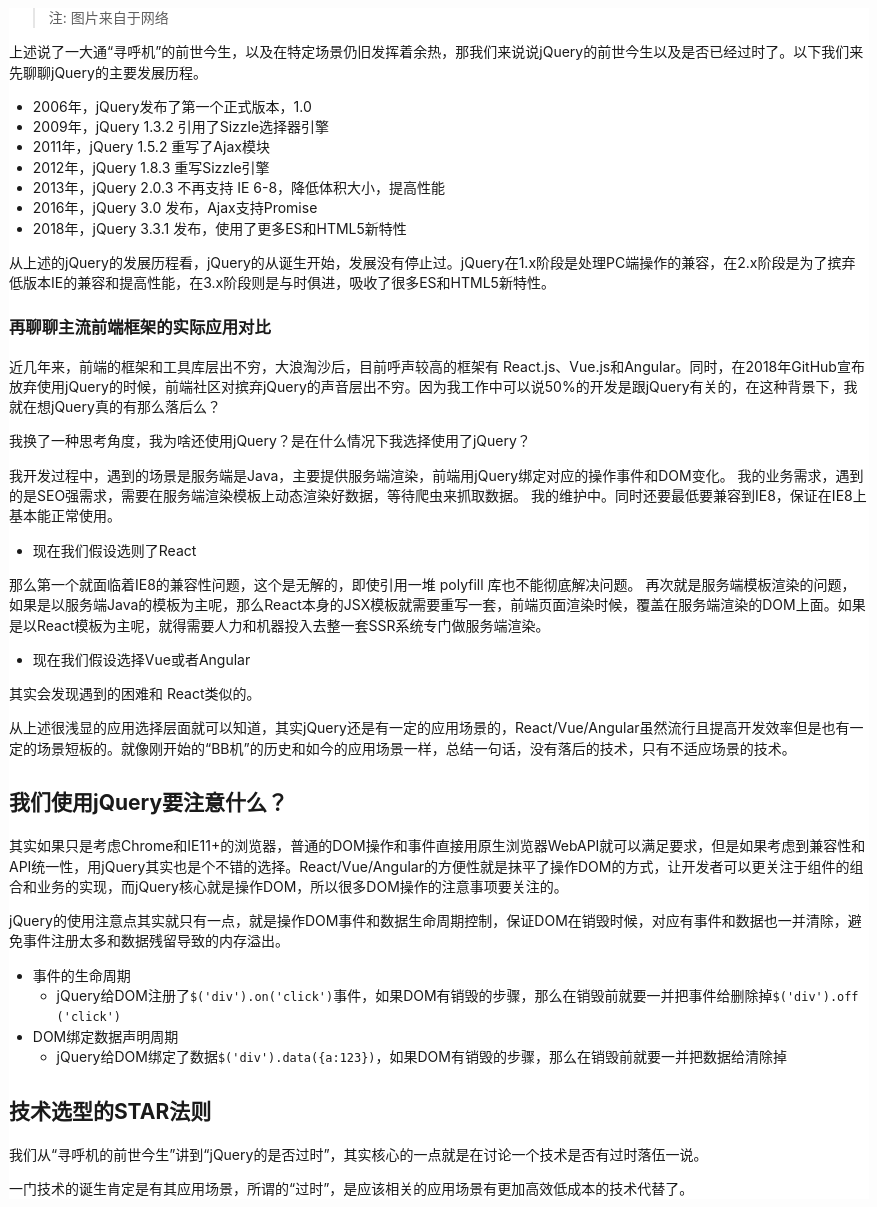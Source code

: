 > 注: 图片来自于网络


上述说了一大通“寻呼机”的前世今生，以及在特定场景仍旧发挥着余热，那我们来说说jQuery的前世今生以及是否已经过时了。以下我们来先聊聊jQuery的主要发展历程。

- 2006年，jQuery发布了第一个正式版本，1.0
- 2009年，jQuery 1.3.2 引用了Sizzle选择器引擎
-	2011年，jQuery 1.5.2 重写了Ajax模块
- 2012年，jQuery 1.8.3 重写Sizzle引擎
- 2013年，jQuery 2.0.3 不再支持 IE 6-8，降低体积大小，提高性能
- 2016年，jQuery 3.0 发布，Ajax支持Promise
- 2018年，jQuery 3.3.1 发布，使用了更多ES和HTML5新特性

从上述的jQuery的发展历程看，jQuery的从诞生开始，发展没有停止过。jQuery在1.x阶段是处理PC端操作的兼容，在2.x阶段是为了摈弃低版本IE的兼容和提高性能，在3.x阶段则是与时俱进，吸收了很多ES和HTML5新特性。

### 再聊聊主流前端框架的实际应用对比

近几年来，前端的框架和工具库层出不穷，大浪淘沙后，目前呼声较高的框架有 React.js、Vue.js和Angular。同时，在2018年GitHub宣布放弃使用jQuery的时候，前端社区对摈弃jQuery的声音层出不穷。因为我工作中可以说50%的开发是跟jQuery有关的，在这种背景下，我就在想jQuery真的有那么落后么？

我换了一种思考角度，我为啥还使用jQuery？是在什么情况下我选择使用了jQuery？

我开发过程中，遇到的场景是服务端是Java，主要提供服务端渲染，前端用jQuery绑定对应的操作事件和DOM变化。
我的业务需求，遇到的是SEO强需求，需要在服务端渲染模板上动态渲染好数据，等待爬虫来抓取数据。
我的维护中。同时还要最低要兼容到IE8，保证在IE8上基本能正常使用。

- 现在我们假设选则了React

那么第一个就面临着IE8的兼容性问题，这个是无解的，即使引用一堆 polyfill 库也不能彻底解决问题。
再次就是服务端模板渲染的问题，如果是以服务端Java的模板为主呢，那么React本身的JSX模板就需要重写一套，前端页面渲染时候，覆盖在服务端渲染的DOM上面。如果是以React模板为主呢，就得需要人力和机器投入去整一套SSR系统专门做服务端渲染。

- 现在我们假设选择Vue或者Angular

其实会发现遇到的困难和 React类似的。

从上述很浅显的应用选择层面就可以知道，其实jQuery还是有一定的应用场景的，React/Vue/Angular虽然流行且提高开发效率但是也有一定的场景短板的。就像刚开始的“BB机”的历史和如今的应用场景一样，总结一句话，没有落后的技术，只有不适应场景的技术。


## 我们使用jQuery要注意什么？

其实如果只是考虑Chrome和IE11+的浏览器，普通的DOM操作和事件直接用原生浏览器WebAPI就可以满足要求，但是如果考虑到兼容性和API统一性，用jQuery其实也是个不错的选择。React/Vue/Angular的方便性就是抹平了操作DOM的方式，让开发者可以更关注于组件的组合和业务的实现，而jQuery核心就是操作DOM，所以很多DOM操作的注意事项要关注的。

jQuery的使用注意点其实就只有一点，就是操作DOM事件和数据生命周期控制，保证DOM在销毁时候，对应有事件和数据也一并清除，避免事件注册太多和数据残留导致的内存溢出。

- 事件的生命周期
  - jQuery给DOM注册了`$('div').on('click')`事件，如果DOM有销毁的步骤，那么在销毁前就要一并把事件给删除掉`$('div').off('click')`
- DOM绑定数据声明周期
  - jQuery给DOM绑定了数据`$('div').data({a:123})`，如果DOM有销毁的步骤，那么在销毁前就要一并把数据给清除掉

## 技术选型的STAR法则

我们从“寻呼机的前世今生”讲到“jQuery的是否过时”，其实核心的一点就是在讨论一个技术是否有过时落伍一说。

一门技术的诞生肯定是有其应用场景，所谓的“过时”，是应该相关的应用场景有更加高效低成本的技术代替了。
